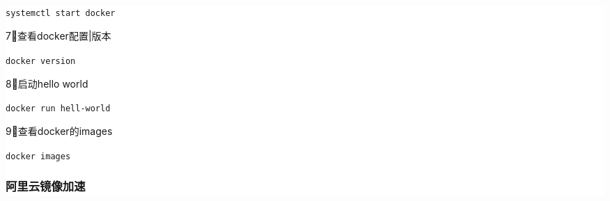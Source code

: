 ```shell
systemctl start docker
```

7⃣️查看docker配置|版本

```bash
docker version
```

8⃣️启动hello world

```bash
docker run hell-world
```

9⃣️查看docker的images

```bash
docker images
```

### 阿里云镜像加速



